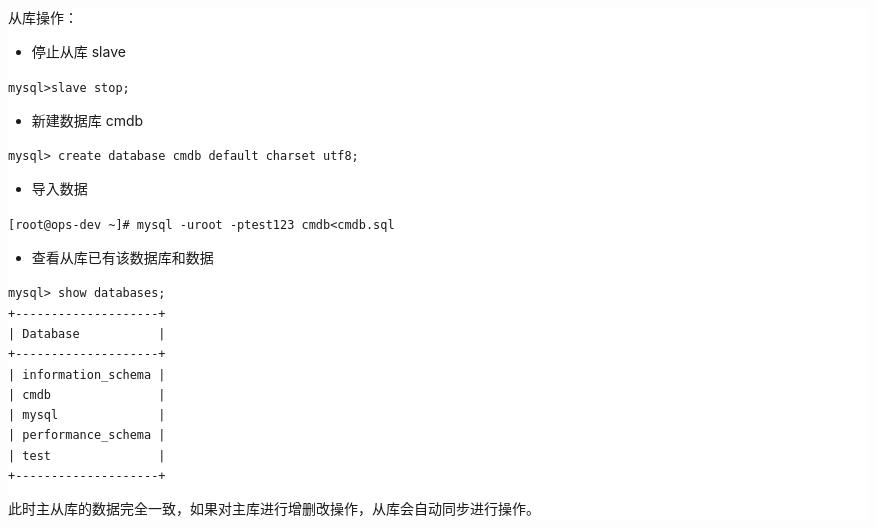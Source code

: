 从库操作：
- 停止从库 slave
```
mysql>slave stop;
```
- 新建数据库 cmdb
```
mysql> create database cmdb default charset utf8;
```
- 导入数据
```
[root@ops-dev ~]# mysql -uroot -ptest123 cmdb<cmdb.sql
```
- 查看从库已有该数据库和数据 
```mysql
mysql> show databases;
+--------------------+
| Database           |
+--------------------+
| information_schema |
| cmdb               |
| mysql              |
| performance_schema |
| test               |
+--------------------+
```
此时主从库的数据完全一致，如果对主库进行增删改操作，从库会自动同步进行操作。
